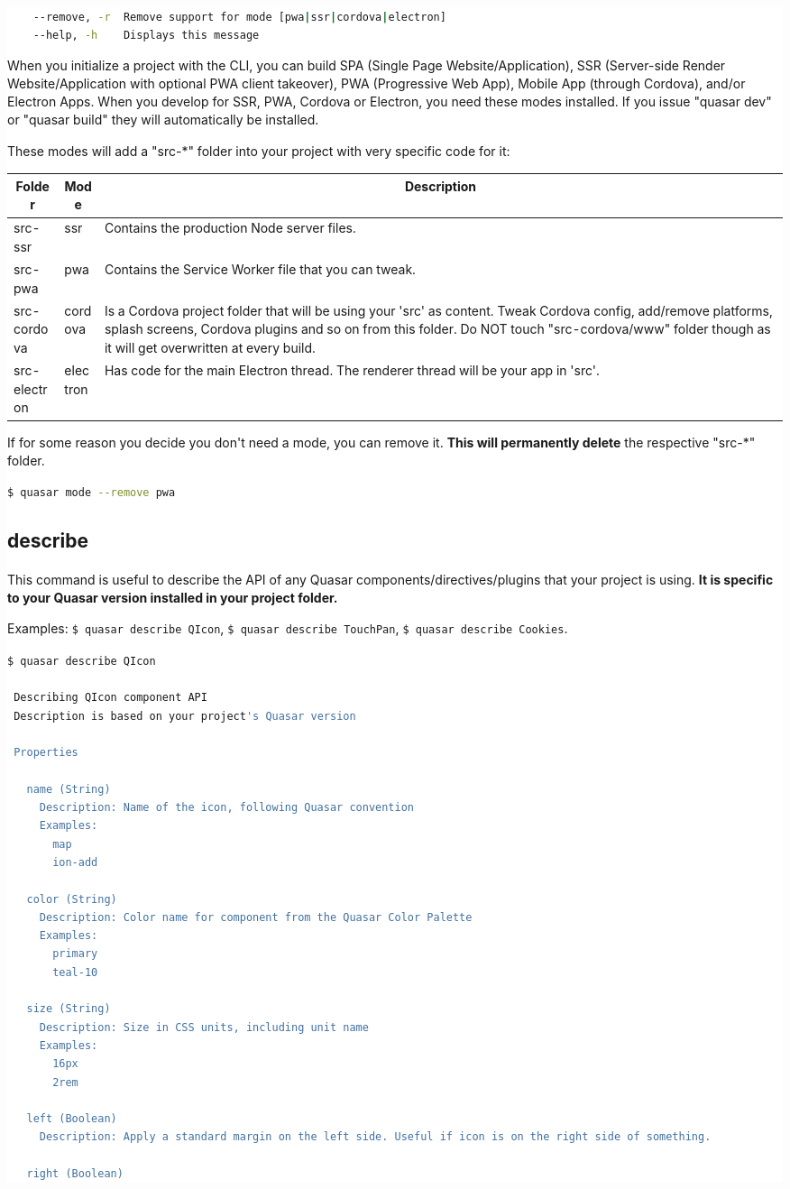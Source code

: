 ```bash
    --remove, -r  Remove support for mode [pwa|ssr|cordova|electron]
    --help, -h    Displays this message
```

When you initialize a project with the CLI, you can build SPA (Single Page Website/Application), SSR (Server-side Render Website/Application with optional PWA client takeover), PWA (Progressive Web App), Mobile App (through Cordova), and/or Electron Apps. When you develop for SSR, PWA, Cordova or Electron, you need these modes installed. If you issue "quasar dev" or "quasar build" they will automatically be installed.

These modes will add a "src-*" folder into your project with very specific code for it:

| Folder | Mode | Description |
| --- | --- | --- |
| src-ssr | ssr | Contains the production Node server files. |
| src-pwa | pwa | Contains the Service Worker file that you can tweak. |
| src-cordova | cordova | Is a Cordova project folder that will be using your 'src' as content. Tweak Cordova config, add/remove platforms, splash screens, Cordova plugins and so on from this folder. Do NOT touch "src-cordova/www" folder though as it will get overwritten at every build. |
| src-electron | electron | Has code for the main Electron thread. The renderer thread will be your app in 'src'. |

If for some reason you decide you don't need a mode, you can remove it. **This will permanently delete** the respective "src-*" folder.
```bash
$ quasar mode --remove pwa
```

## describe
This command is useful to describe the API of any Quasar components/directives/plugins that your project is using. **It is specific to your Quasar version installed in your project folder.**

Examples: `$ quasar describe QIcon`, `$ quasar describe TouchPan`, `$ quasar describe Cookies`.

```bash
$ quasar describe QIcon

 Describing QIcon component API
 Description is based on your project's Quasar version

 Properties

   name (String)
     Description: Name of the icon, following Quasar convention
     Examples:
       map
       ion-add

   color (String)
     Description: Color name for component from the Quasar Color Palette
     Examples:
       primary
       teal-10

   size (String)
     Description: Size in CSS units, including unit name
     Examples:
       16px
       2rem

   left (Boolean)
     Description: Apply a standard margin on the left side. Useful if icon is on the right side of something.

   right (Boolean)
```